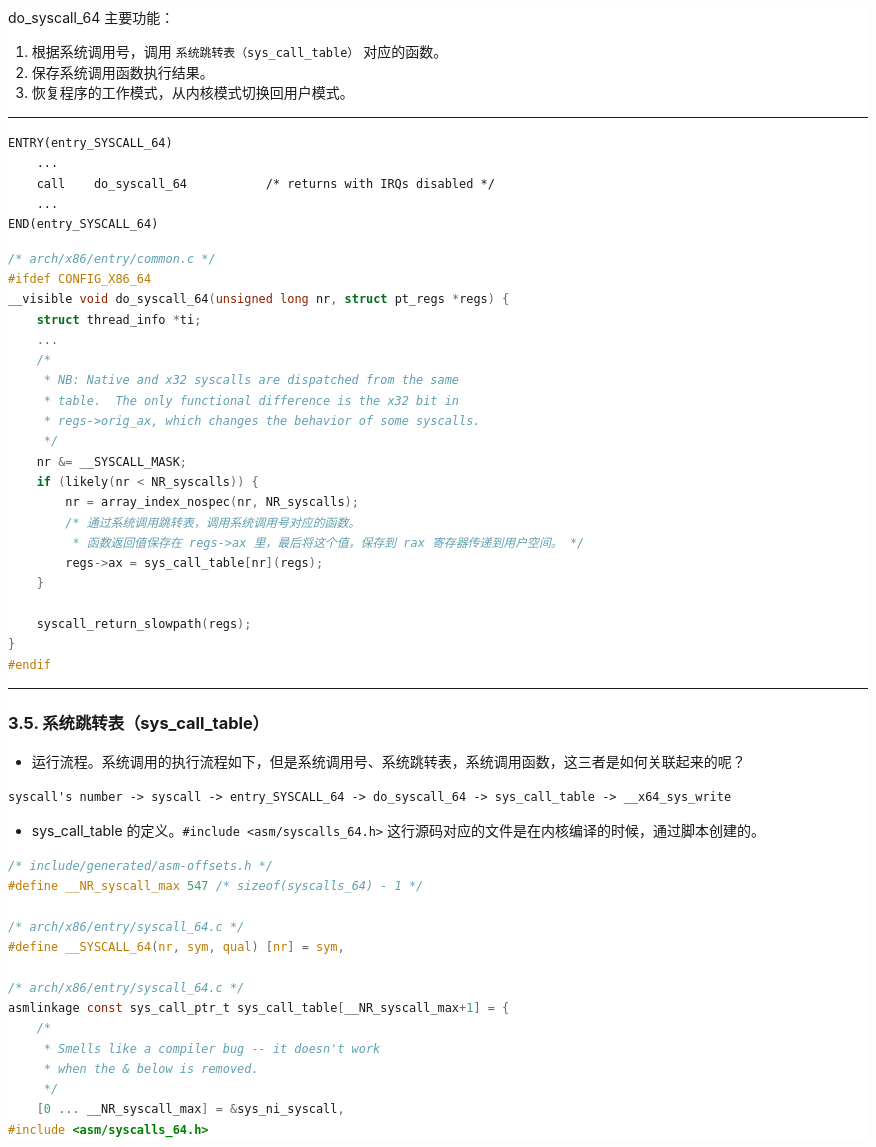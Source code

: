 do_syscall_64 主要功能：

1. 根据系统调用号，调用 `系统跳转表（sys_call_table）` 对应的函数。
2. 保存系统调用函数执行结果。
3. 恢复程序的工作模式，从内核模式切换回用户模式。

---

```shell
ENTRY(entry_SYSCALL_64)
    ...
    call    do_syscall_64           /* returns with IRQs disabled */
    ...
END(entry_SYSCALL_64)
```

```c
/* arch/x86/entry/common.c */
#ifdef CONFIG_X86_64
__visible void do_syscall_64(unsigned long nr, struct pt_regs *regs) {
    struct thread_info *ti;
    ...
    /*
     * NB: Native and x32 syscalls are dispatched from the same
     * table.  The only functional difference is the x32 bit in
     * regs->orig_ax, which changes the behavior of some syscalls.
     */
    nr &= __SYSCALL_MASK;
    if (likely(nr < NR_syscalls)) {
        nr = array_index_nospec(nr, NR_syscalls);
        /* 通过系统调用跳转表，调用系统调用号对应的函数。
         * 函数返回值保存在 regs->ax 里，最后将这个值，保存到 rax 寄存器传递到用户空间。 */
        regs->ax = sys_call_table[nr](regs);
    }

    syscall_return_slowpath(regs);
}
#endif
```

---

### 3.5. 系统跳转表（sys_call_table）

* 运行流程。系统调用的执行流程如下，但是系统调用号、系统跳转表，系统调用函数，这三者是如何关联起来的呢？

```shell
syscall's number -> syscall -> entry_SYSCALL_64 -> do_syscall_64 -> sys_call_table -> __x64_sys_write
```

* sys_call_table 的定义。`#include <asm/syscalls_64.h>` 这行源码对应的文件是在内核编译的时候，通过脚本创建的。

```c
/* include/generated/asm-offsets.h */
#define __NR_syscall_max 547 /* sizeof(syscalls_64) - 1 */

/* arch/x86/entry/syscall_64.c */
#define __SYSCALL_64(nr, sym, qual) [nr] = sym,

/* arch/x86/entry/syscall_64.c */
asmlinkage const sys_call_ptr_t sys_call_table[__NR_syscall_max+1] = {
    /*
     * Smells like a compiler bug -- it doesn't work
     * when the & below is removed.
     */
    [0 ... __NR_syscall_max] = &sys_ni_syscall,
#include <asm/syscalls_64.h>
```